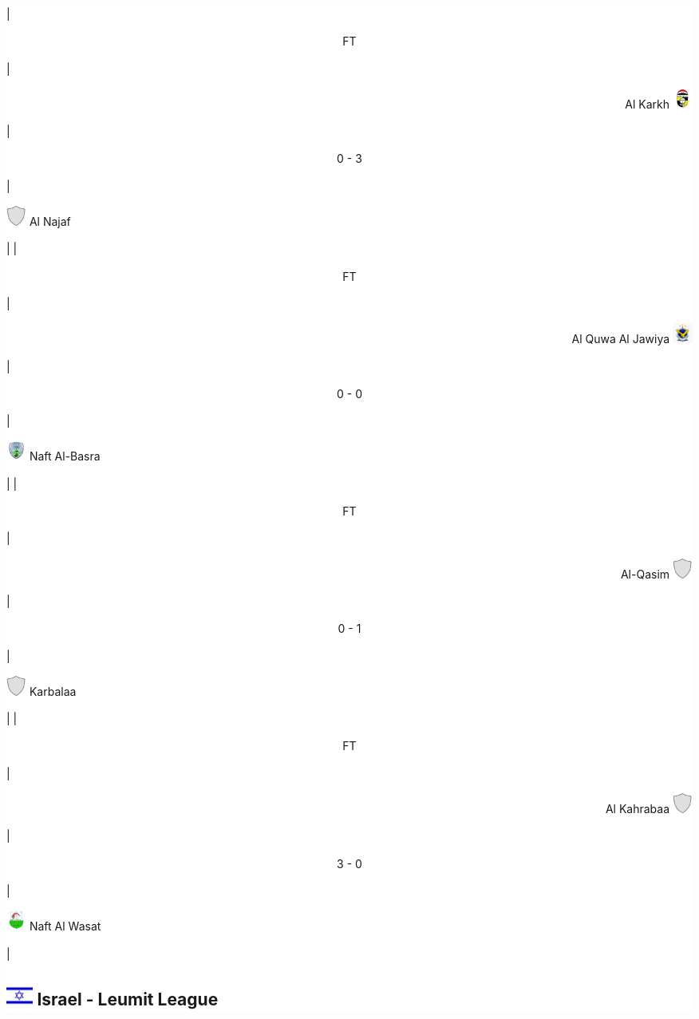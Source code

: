 | <p align="center">FT</p> | <p align="right">Al Karkh <img src="/static/logos/Al Karkh.png" height="25px"></p> | <p align="center">0 - 3</p> | <p align="left"><img src="/static/logos/Al Najaf.png" height="25px"> Al Najaf</p> |
| <p align="center">FT</p> | <p align="right">Al Quwa Al Jawiya <img src="/static/logos/Al Quwa Al Jawiya.png" height="25px"></p> | <p align="center">0 - 0</p> | <p align="left"><img src="/static/logos/Naft Al-Basra.png" height="25px"> Naft Al-Basra</p> |
| <p align="center">FT</p> | <p align="right">Al-Qasim <img src="/static/logos/Al-Qasim.png" height="25px"></p> | <p align="center">0 - 1</p> | <p align="left"><img src="/static/logos/Karbalaa.png" height="25px"> Karbalaa</p> |
| <p align="center">FT</p> | <p align="right">Al Kahrabaa <img src="/static/logos/Al Kahrabaa.png" height="25px"></p> | <p align="center">3 - 0</p> | <p align="left"><img src="/static/logos/Naft Al Wasat.png" height="25px"> Naft Al Wasat</p> |
</div>


## <img src="/static/logos/Israel-Leumit League.png" height="25px"> Israel - Leumit League
